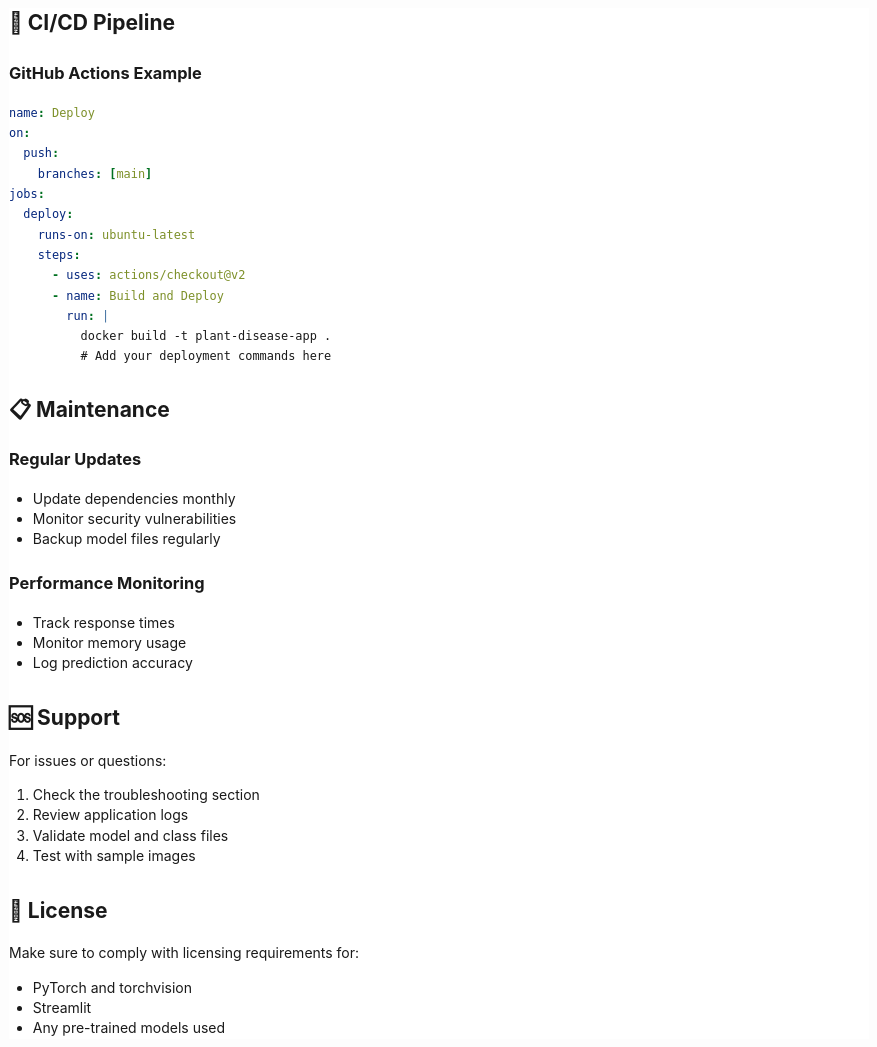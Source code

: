 ## 🔄 CI/CD Pipeline

### GitHub Actions Example
```yaml
name: Deploy
on:
  push:
    branches: [main]
jobs:
  deploy:
    runs-on: ubuntu-latest
    steps:
      - uses: actions/checkout@v2
      - name: Build and Deploy
        run: |
          docker build -t plant-disease-app .
          # Add your deployment commands here
```

## 📋 Maintenance

### Regular Updates
- Update dependencies monthly
- Monitor security vulnerabilities
- Backup model files regularly

### Performance Monitoring
- Track response times
- Monitor memory usage
- Log prediction accuracy

## 🆘 Support

For issues or questions:
1. Check the troubleshooting section
2. Review application logs
3. Validate model and class files
4. Test with sample images

## 📄 License

Make sure to comply with licensing requirements for:
- PyTorch and torchvision
- Streamlit
- Any pre-trained models used
